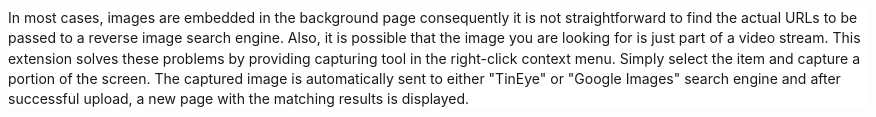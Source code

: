 In most cases, images are embedded in the background page consequently it is not straightforward to find the actual URLs to be passed to a reverse image search engine. Also, it is possible that the image you are looking for is just part of a video stream. This extension solves these problems by providing capturing tool in the right-click context menu. Simply select the item and capture a portion of the screen. The captured image is automatically sent to either "TinEye" or "Google Images" search engine and after successful upload, a new page with the matching results is displayed.